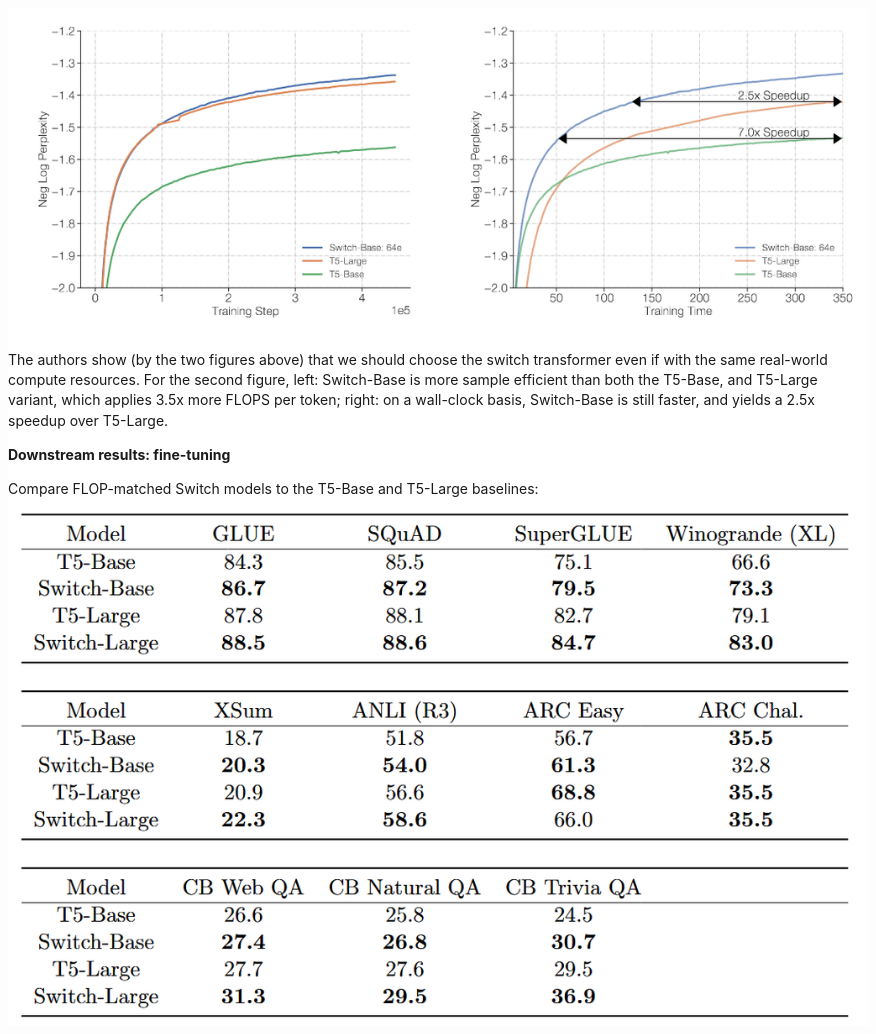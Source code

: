 ![image-20240908171131512](./assets/image-20240908171131512.png)

The authors show (by the two figures above) that we should choose the switch transformer even if with the same real-world compute resources. For the second figure, left: Switch-Base is more sample efficient than both the T5-Base, and T5-Large variant, which applies 3.5x more FLOPS per token; right: on a wall-clock basis, Switch-Base is still faster, and yields a 2.5x speedup over T5-Large.

**Downstream results: fine-tuning** 

Compare FLOP-matched Switch models to the T5-Base and T5-Large baselines:![image-20240908171809040](./assets/image-20240908171809040.png)
